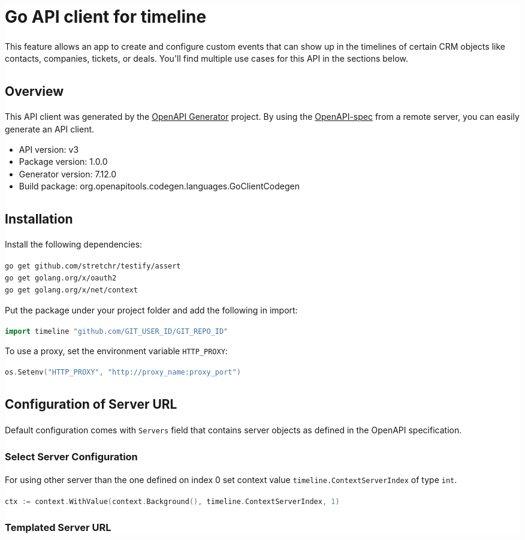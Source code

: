 # Go API client for timeline

This feature allows an app to create and configure custom events that can show up in the timelines of certain CRM objects like contacts, companies, tickets, or deals. You'll find multiple use cases for this API in the sections below.

## Overview
This API client was generated by the [OpenAPI Generator](https://openapi-generator.tech) project.  By using the [OpenAPI-spec](https://www.openapis.org/) from a remote server, you can easily generate an API client.

- API version: v3
- Package version: 1.0.0
- Generator version: 7.12.0
- Build package: org.openapitools.codegen.languages.GoClientCodegen

## Installation

Install the following dependencies:

```sh
go get github.com/stretchr/testify/assert
go get golang.org/x/oauth2
go get golang.org/x/net/context
```

Put the package under your project folder and add the following in import:

```go
import timeline "github.com/GIT_USER_ID/GIT_REPO_ID"
```

To use a proxy, set the environment variable `HTTP_PROXY`:

```go
os.Setenv("HTTP_PROXY", "http://proxy_name:proxy_port")
```

## Configuration of Server URL

Default configuration comes with `Servers` field that contains server objects as defined in the OpenAPI specification.

### Select Server Configuration

For using other server than the one defined on index 0 set context value `timeline.ContextServerIndex` of type `int`.

```go
ctx := context.WithValue(context.Background(), timeline.ContextServerIndex, 1)
```

### Templated Server URL
